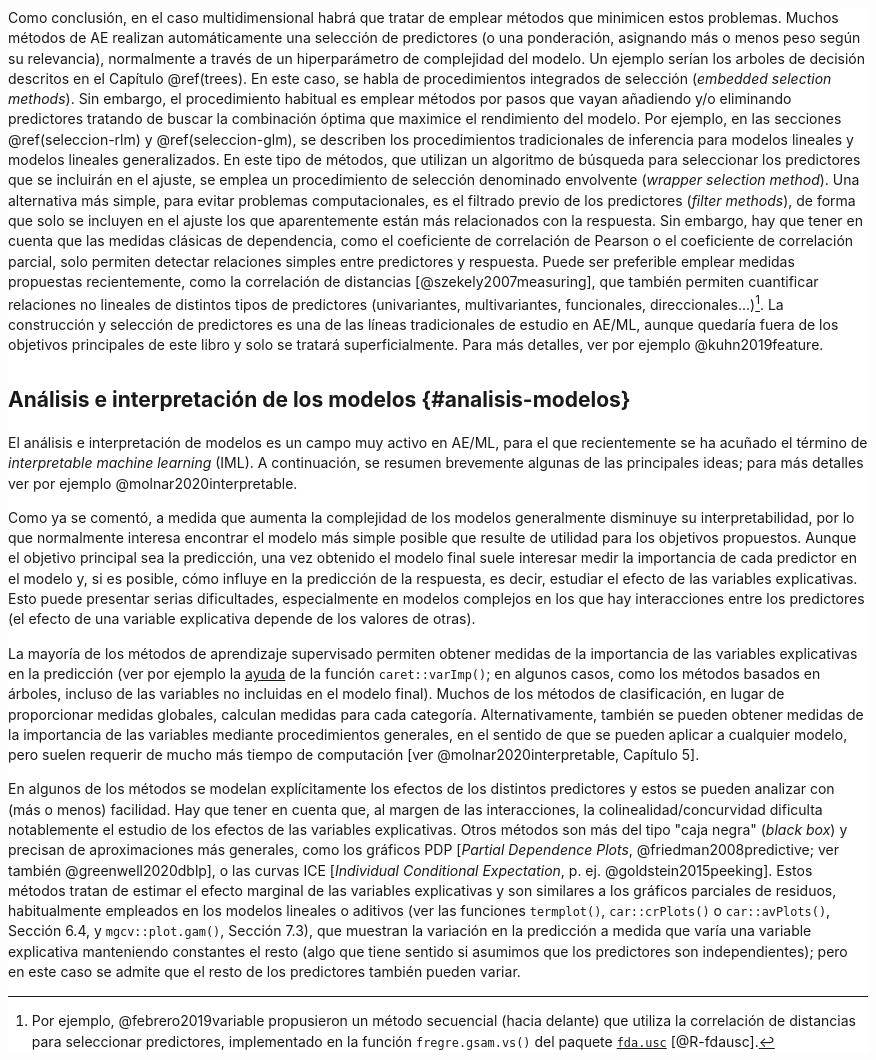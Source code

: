 Como conclusión, en el caso multidimensional habrá que tratar de emplear métodos que minimicen estos problemas. Muchos métodos de AE realizan automáticamente una selección de predictores (o una ponderación, asignando más o menos peso según su relevancia), normalmente a través de un hiperparámetro de complejidad del modelo. Un ejemplo serían los arboles de decisión descritos en el Capítulo \@ref(trees). En este caso, se habla de procedimientos integrados de selección (*embedded selection methods*). Sin embargo, el procedimiento habitual es emplear métodos por pasos que vayan añadiendo y/o eliminando predictores tratando de buscar la combinación óptima que maximice el rendimiento del modelo. Por ejemplo, en las secciones \@ref(seleccion-rlm) y \@ref(seleccion-glm), se describen los procedimientos tradicionales de inferencia para modelos lineales y modelos lineales generalizados. En este tipo de métodos, que utilizan un algoritmo de búsqueda para seleccionar los predictores que se incluirán en el ajuste, se emplea un procedimiento de selección denominado envolvente (*wrapper selection method*). Una alternativa más simple, para evitar problemas computacionales, es el filtrado previo de los predictores (*filter methods*), de forma que solo se incluyen en el ajuste los que aparentemente están más relacionados con la respuesta. Sin embargo, hay que tener en cuenta que las medidas clásicas de dependencia, como el coeficiente de correlación de Pearson o el coeficiente de correlación parcial, solo permiten detectar relaciones simples entre predictores y respuesta. Puede ser preferible emplear medidas propuestas recientemente, como la correlación de distancias [@szekely2007measuring], que también permiten cuantificar relaciones no lineales de distintos tipos de predictores (univariantes, multivariantes, funcionales, direccionales...)[^01-introduccion-15]. La construcción y selección de predictores es una de las líneas tradicionales de estudio en AE/ML, aunque quedaría fuera de los objetivos principales de este libro y solo se tratará superficialmente. Para más detalles, ver por ejemplo @kuhn2019feature.

[^01-introduccion-15]: Por ejemplo, @febrero2019variable propusieron un método secuencial (hacia delante) que utiliza la correlación de distancias para seleccionar predictores, implementado en la función `fregre.gsam.vs()` del paquete [`fda.usc`](https://github.com/moviedo5/fda.usc) [@R-fdausc].



## Análisis e interpretación de los modelos {#analisis-modelos}

El análisis e interpretación de modelos es un campo muy activo en AE/ML, para el que recientemente se ha acuñado el término de *interpretable machine learning* (IML). A continuación, se resumen brevemente algunas de las principales ideas; para más detalles ver por ejemplo @molnar2020interpretable.

Como ya se comentó, a medida que aumenta la complejidad de los modelos generalmente disminuye su interpretabilidad, por lo que normalmente interesa encontrar el modelo más simple posible que resulte de utilidad para los objetivos propuestos. Aunque el objetivo principal sea la predicción, una vez obtenido el modelo final suele interesar medir la importancia de cada predictor en el modelo y, si es posible, cómo influye en la predicción de la respuesta, es decir, estudiar el efecto de las variables explicativas. Esto puede presentar serias dificultades, especialmente en modelos complejos en los que hay interacciones entre los predictores (el efecto de una variable explicativa depende de los valores de otras).

La mayoría de los métodos de aprendizaje supervisado permiten obtener medidas de la importancia de las variables explicativas en la predicción (ver por ejemplo la [ayuda](https://topepo.github.io/caret/variable-importance.html) de la función `caret::varImp()`; en algunos casos, como los métodos basados en árboles, incluso de las variables no incluidas en el modelo final). Muchos de los métodos de clasificación, en lugar de proporcionar medidas globales, calculan medidas para cada categoría. Alternativamente, también se pueden obtener medidas de la importancia de las variables mediante procedimientos generales, en el sentido de que se pueden aplicar a cualquier modelo, pero suelen requerir de mucho más tiempo de computación [ver @molnar2020interpretable, Capítulo 5].

En algunos de los métodos se modelan explícitamente los efectos de los distintos predictores y estos se pueden analizar con (más o menos) facilidad. Hay que tener en cuenta que, al margen de las interacciones, la colinealidad/concurvidad dificulta notablemente el estudio de los efectos de las variables explicativas. Otros métodos son más del tipo "caja negra" (*black box*) y precisan de aproximaciones más generales, como los gráficos PDP [*Partial Dependence Plots*, @friedman2008predictive; ver también @greenwell2020dblp], o las curvas ICE [*Individual Conditional Expectation*, p.&nbsp;ej. @goldstein2015peeking]. Estos métodos tratan de estimar el efecto marginal de las variables explicativas y son similares a los gráficos parciales de residuos, habitualmente empleados en los modelos lineales o aditivos (ver las funciones `termplot()`, `car::crPlots()` o `car::avPlots()`, Sección 6.4, y `mgcv::plot.gam()`, Sección 7.3), que muestran la variación en la predicción a medida que varía una variable explicativa manteniendo constantes el resto (algo que tiene sentido si asumimos que los predictores son independientes); pero en este caso se admite que el resto de los predictores también pueden variar.


[^01-introduccion-1]: @lauro1996computational definió la estadística computacional como la disciplina que tiene como objetivo "diseñar algoritmos para implementar métodos estadísticos en computadoras, incluidos los impensables antes de la era de las computadoras (por ejemplo, *bootstrap*, simulación), así como hacer frente a problemas analíticamente intratables".
[^01-introduccion-2]: También es importante detectar la presencia de algún tipo de error de medición, al menos como primer paso para tratar de predecir la respuesta libre de ruido.
[^01-introduccion-3]: Aunque hay que tener en cuenta que algunos métodos están diseñados solo para predictores numéricos, otros solo para categóricos y algunos para ambos tipos.
[^01-introduccion-4]: Por ejemplo, considerando en el modelo base $\sigma(\mathbf{X})\varepsilon$ como término de error y suponiendo adicionalmente que $\varepsilon$ tiene varianza uno.
[^01-introduccion-5]: Otra alternativa sería emplear $1$ y $-1$, algo que simplifica las expresiones de algunos métodos.
[^01-introduccion-6]: De especial interés en regresión logística y en redes neuronales artificiales.
[^01-introduccion-7]: Se podrían considerar otras funciones de pérdida, por ejemplo con la distancia $L_1$ sería la mediana condicional, pero las consideraciones serían análogas.
[^01-introduccion-8]: La partición en *k-fold* CV se suele realizar al azar. Hay que tener en cuenta la aleatoriedad al emplear *k-fold* CV, algo que no ocurre con LOOCV.
[^01-introduccion-9]: Pueden ser de interés el paquete [`cv`](https://CRAN.R-project.org/package=cv) [@R-cv] y también la función `cv.glm()` del paquete [`boot`](https://CRAN.R-project.org/package=boot) [@R-boot].
[^01-introduccion-10]: Suponiendo que los modelos se pueden ordenar del más simple al más complejo.
[^01-introduccion-11]: Otras implementaciones, como la función `caret::plotObsVsPred()`, intercambian los ejes, generando un gráfico de dispersión de predicciones sobre observaciones.
[^01-introduccion-12]: Por ejemplo obtendríamos el mismo valor si desplazamos las predicciones sumando una constante (*i.&nbsp;e.* no tiene en cuenta el sesgo). Lo que interesaría sería medir la proximidad de los puntos a la recta $y=x$.
[^01-introduccion-13]: Versión "simplificada" (y más eficiente) de una de las propuestas en el post [https://stackoverflow.com/questions/36068963](https://stackoverflow.com/questions/36068963/r-how-to-split-a-data-frame-into-training-validation-and-test-sets). En el caso de que la longitud del factor `f` no coincida con el número de filas (por redondeo), se generaría un *warning* (suprimido) y se reciclaría.
[^01-introduccion-14]: En el caso de clasificación se considerarían las variables indicadoras de las categorías y se obtendrían las frecuencias relativas en el vecindario como estimaciones de las probabilidades de las clases.
[^01-introduccion-16]: Accesible con el comando `vignette("caret")`. También puede resultar de interés la "chuleta" [https://github.com/rstudio/cheatsheets/blob/main/caret.pdf](https://raw.githubusercontent.com/rstudio/cheatsheets/master/caret.pdf).